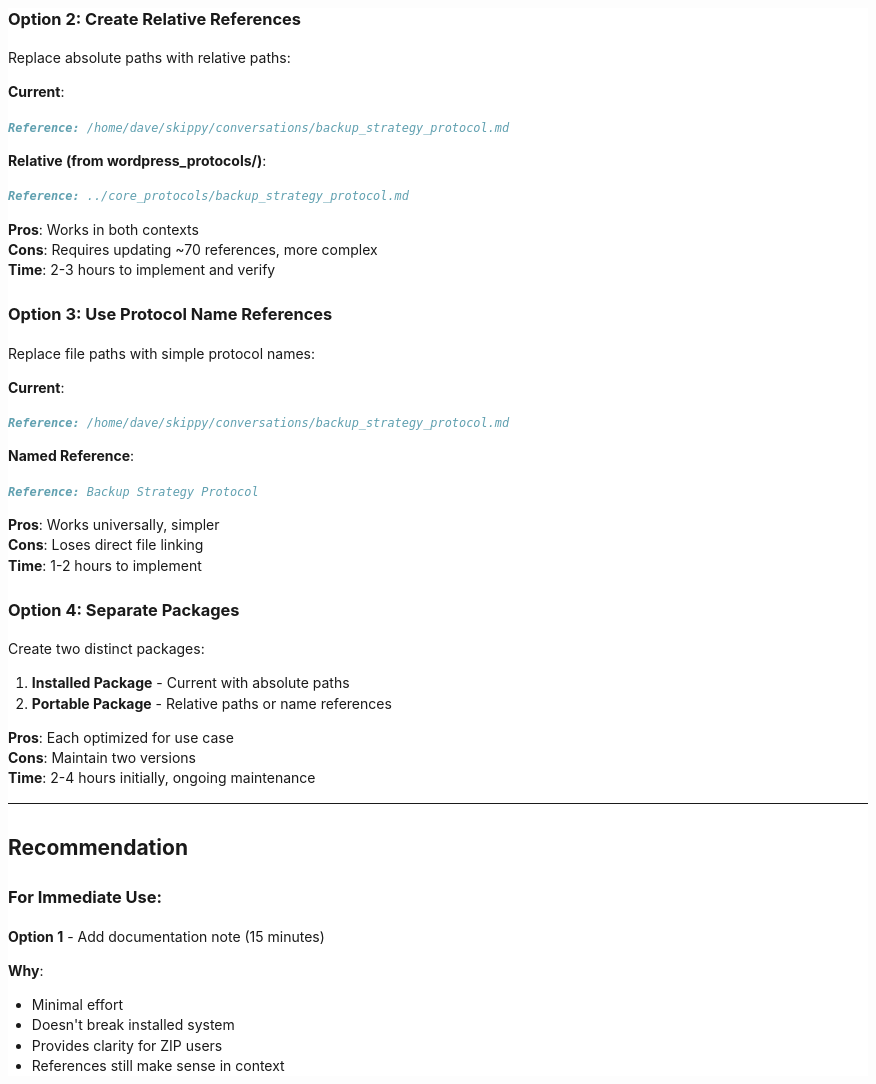 ### Option 2: Create Relative References

Replace absolute paths with relative paths:

**Current**:
```markdown
Reference: /home/dave/skippy/conversations/backup_strategy_protocol.md
```

**Relative (from wordpress_protocols/)**:
```markdown
Reference: ../core_protocols/backup_strategy_protocol.md
```

**Pros**: Works in both contexts  
**Cons**: Requires updating ~70 references, more complex  
**Time**: 2-3 hours to implement and verify

### Option 3: Use Protocol Name References

Replace file paths with simple protocol names:

**Current**:
```markdown
Reference: /home/dave/skippy/conversations/backup_strategy_protocol.md
```

**Named Reference**:
```markdown
Reference: Backup Strategy Protocol
```

**Pros**: Works universally, simpler  
**Cons**: Loses direct file linking  
**Time**: 1-2 hours to implement

### Option 4: Separate Packages

Create two distinct packages:

1. **Installed Package** - Current with absolute paths
2. **Portable Package** - Relative paths or name references

**Pros**: Each optimized for use case  
**Cons**: Maintain two versions  
**Time**: 2-4 hours initially, ongoing maintenance

---

## Recommendation

### For Immediate Use:

**Option 1** - Add documentation note (15 minutes)

**Why**:
- Minimal effort
- Doesn't break installed system
- Provides clarity for ZIP users
- References still make sense in context
